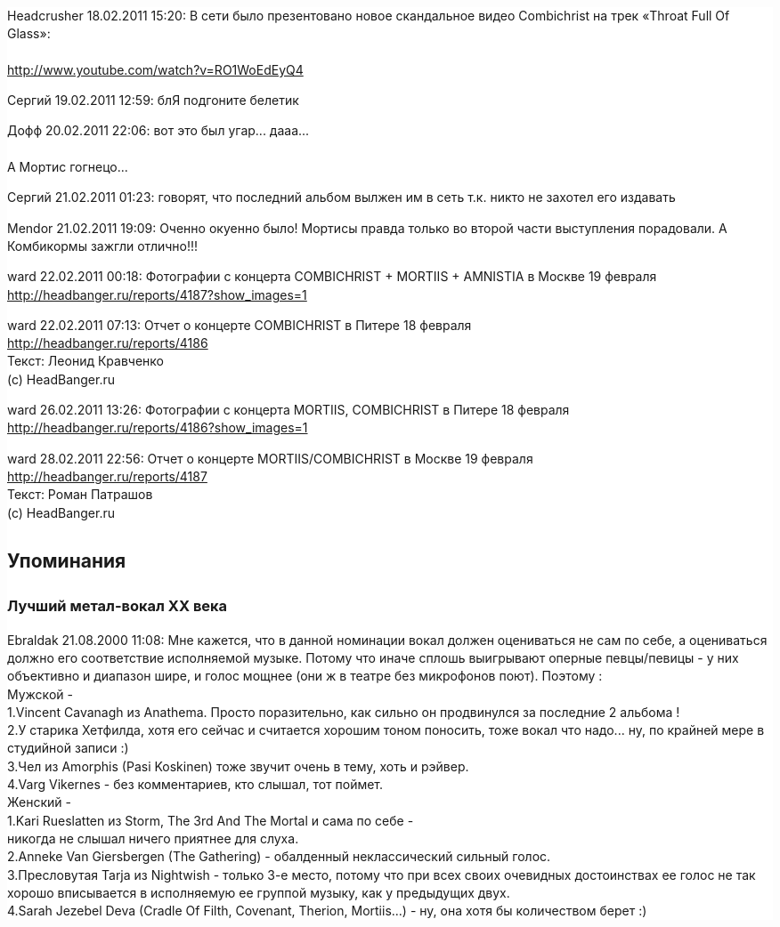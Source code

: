 Headcrusher 18.02.2011 15:20:
В сети было презентовано новое скандальное видео Combichrist на трек «Throat Full Of Glass»:<BR>  <BR><A HREF="http://www.youtube.com/watch?v=RO1WoEdEyQ4" TARGET="_blank">http://www.youtube.com/watch?v=RO1WoEdEyQ4</A><BR>

Сергий 19.02.2011 12:59:
блЯ подгоните белетик

Дофф 20.02.2011 22:06:
вот это был угар... дааа...<BR><BR>А Мортис гогнецо...

Сергий 21.02.2011 01:23:
говорят, что последний альбом вылжен им в сеть т.к. никто  не захотел его издавать

Mendor 21.02.2011 19:09:
Оченно окуенно было! Мортисы правда только во второй части выступления порадовали. А Комбикормы зажгли отлично!!!

ward 22.02.2011 00:18:
Фотографии с концерта COMBICHRIST + MORTIIS + AMNISTIA в Москве 19 февраля<BR><A HREF="http://headbanger.ru/reports/4187?show_images=1" TARGET="_blank">http://headbanger.ru/reports/4187?show_images=1</A><BR>

ward 22.02.2011 07:13:
Отчет о концерте COMBICHRIST в Питере 18 февраля<BR><A HREF="http://headbanger.ru/reports/4186" TARGET="_blank">http://headbanger.ru/reports/4186</A><BR>Текст: Леонид Кравченко<BR>(с) HeadBanger.ru

ward 26.02.2011 13:26:
Фотографии с концерта MORTIIS, COMBICHRIST в Питере 18 февраля <BR><A HREF="http://headbanger.ru/reports/4186?show_images=1" TARGET="_blank">http://headbanger.ru/reports/4186?show_images=1</A><BR>

ward 28.02.2011 22:56:
Отчет о концерте MORTIIS/COMBICHRIST в Москве 19 февраля <BR><A HREF="http://headbanger.ru/reports/4187" TARGET="_blank">http://headbanger.ru/reports/4187</A><BR>Текст: Роман Патрашов<BR>(с) HeadBanger.ru



## Упоминания

### Лучший метал-вокал XX века

Ebraldak 21.08.2000 11:08:
Мне кажется, что в данной номинации вокал должен оцениваться не сам по себе, а оцениваться должно его соответствие исполняемой музыке. Потому что иначе сплошь выигрывают оперные певцы/певицы - у них объективно и диапазон шире, и голос мощнее (они ж в театре без микрофонов поют). Поэтому :<BR> Мужской -<BR>1.Vincent Cavanagh из Anathema. Просто поразительно, как сильно он продвинулся за последние 2 альбома !<BR>2.У старика Хетфилда, хотя его сейчас и считается хорошим тоном поносить, тоже вокал что надо... ну, по крайней мере в студийной записи :)<BR>3.Чел из Amorphis (Pasi Koskinen) тоже звучит очень в тему, хоть и рэйвер.<BR>4.Varg Vikernes - без комментариев, кто слышал, тот поймет.<BR>Женский -<BR>1.Kari Rueslatten из Storm, The 3rd And The Mortal и сама по себе -<BR>никогда не слышал ничего приятнее для слуха.<BR>2.Anneke Van Giersbergen (The Gathering) - обалденный неклассический сильный голос.<BR>3.Пресловутая Tarja из Nightwish - только 3-е место, потому что при всех своих очевидных достоинствах ее голос не так хорошо вписывается в исполняемую ее группой музыку, как у предыдущих двух.<BR>4.Sarah Jezebel Deva (Cradle Of Filth, Covenant, Therion, Mortiis...) - ну, она хотя бы количеством берет :)
